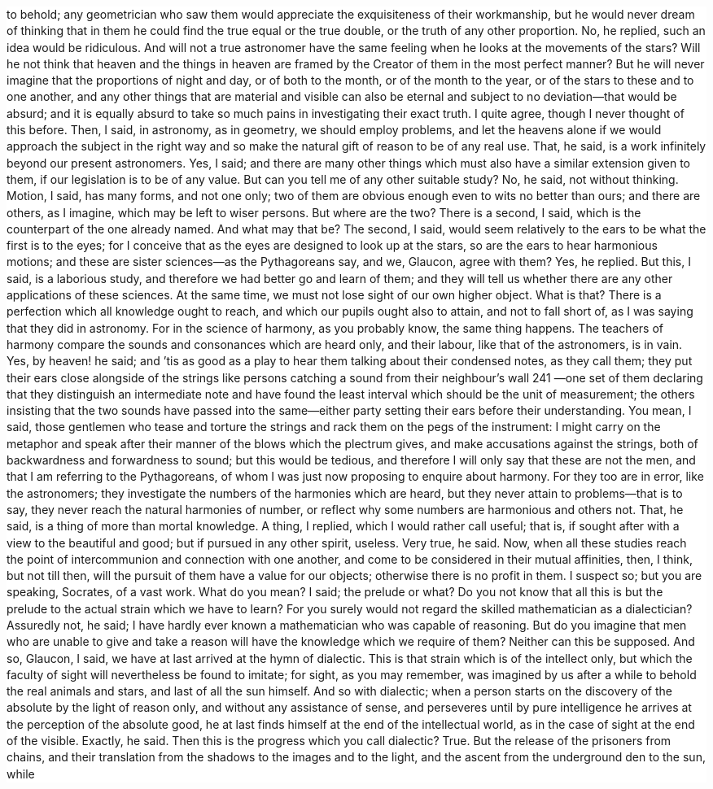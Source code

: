 to behold; any geometrician who saw them would appreciate the exquisiteness of their workmanship, but he would never dream of thinking that in them he could find the true equal or the true double, or the truth of any other proportion. No, he replied, such an idea would be ridiculous. And will not a true astronomer have the same feeling when he looks at the movements of the stars? Will he not think that heaven and the things in heaven are framed by the Creator of them in the most perfect manner? But he will never imagine that the proportions of night and day, or of both to the month, or of the month to the year, or of the stars to these and to one another, and any other things that are material and visible can also be eternal and subject to no deviation⁠—that would be absurd; and it is equally absurd to take so much pains in investigating their exact truth. I quite agree, though I never thought of this before. Then, I said, in astronomy, as in geometry, we should employ problems, and let the heavens alone if we would approach the subject in the right way and so make the natural gift of reason to be of any real use. That, he said, is a work infinitely beyond our present astronomers. Yes, I said; and there are many other things which must also have a similar extension given to them, if our legislation is to be of any value. But can you tell me of any other suitable study? No, he said, not without thinking. Motion, I said, has many forms, and not one only; two of them are obvious enough even to wits no better than ours; and there are others, as I imagine, which may be left to wiser persons. But where are the two? There is a second, I said, which is the counterpart of the one already named. And what may that be? The second, I said, would seem relatively to the ears to be what the first is to the eyes; for I conceive that as the eyes are designed to look up at the stars, so are the ears to hear harmonious motions; and these are sister sciences⁠—as the Pythagoreans say, and we, Glaucon, agree with them? Yes, he replied. But this, I said, is a laborious study, and therefore we had better go and learn of them; and they will tell us whether there are any other applications of these sciences. At the same time, we must not lose sight of our own higher object. What is that? There is a perfection which all knowledge ought to reach, and which our pupils ought also to attain, and not to fall short of, as I was saying that they did in astronomy. For in the science of harmony, as you probably know, the same thing happens. The teachers of harmony compare the sounds and consonances which are heard only, and their labour, like that of the astronomers, is in vain. Yes, by heaven! he said; and ’tis as good as a play to hear them talking about their condensed notes, as they call them; they put their ears close alongside of the strings like persons catching a sound from their neighbour’s wall 241 ⁠—one set of them declaring that they distinguish an intermediate note and have found the least interval which should be the unit of measurement; the others insisting that the two sounds have passed into the same⁠—either party setting their ears before their understanding. You mean, I said, those gentlemen who tease and torture the strings and rack them on the pegs of the instrument: I might carry on the metaphor and speak after their manner of the blows which the plectrum gives, and make accusations against the strings, both of backwardness and forwardness to sound; but this would be tedious, and therefore I will only say that these are not the men, and that I am referring to the Pythagoreans, of whom I was just now proposing to enquire about harmony. For they too are in error, like the astronomers; they investigate the numbers of the harmonies which are heard, but they never attain to problems⁠—that is to say, they never reach the natural harmonies of number, or reflect why some numbers are harmonious and others not. That, he said, is a thing of more than mortal knowledge. A thing, I replied, which I would rather call useful; that is, if sought after with a view to the beautiful and good; but if pursued in any other spirit, useless. Very true, he said. Now, when all these studies reach the point of intercommunion and connection with one another, and come to be considered in their mutual affinities, then, I think, but not till then, will the pursuit of them have a value for our objects; otherwise there is no profit in them. I suspect so; but you are speaking, Socrates, of a vast work. What do you mean? I said; the prelude or what? Do you not know that all this is but the prelude to the actual strain which we have to learn? For you surely would not regard the skilled mathematician as a dialectician? Assuredly not, he said; I have hardly ever known a mathematician who was capable of reasoning. But do you imagine that men who are unable to give and take a reason will have the knowledge which we require of them? Neither can this be supposed. And so, Glaucon, I said, we have at last arrived at the hymn of dialectic. This is that strain which is of the intellect only, but which the faculty of sight will nevertheless be found to imitate; for sight, as you may remember, was imagined by us after a while to behold the real animals and stars, and last of all the sun himself. And so with dialectic; when a person starts on the discovery of the absolute by the light of reason only, and without any assistance of sense, and perseveres until by pure intelligence he arrives at the perception of the absolute good, he at last finds himself at the end of the intellectual world, as in the case of sight at the end of the visible. Exactly, he said. Then this is the progress which you call dialectic? True. But the release of the prisoners from chains, and their translation from the shadows to the images and to the light, and the ascent from the underground den to the sun, while